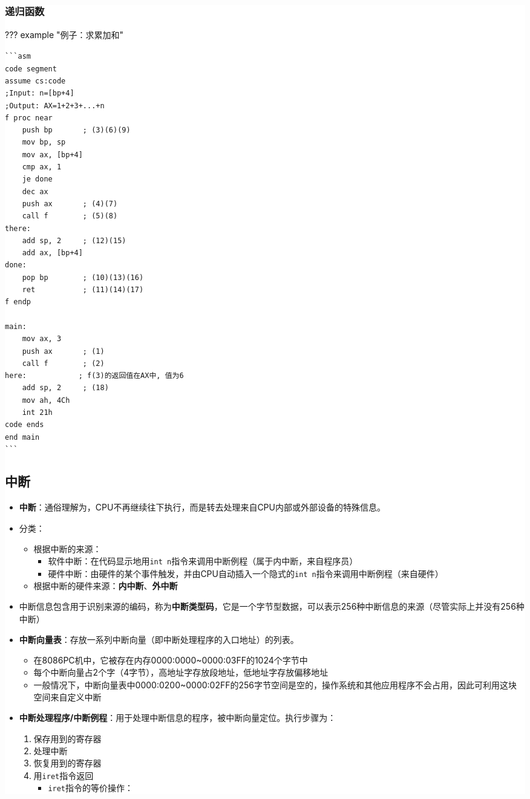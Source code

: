 
### 递归函数

??? example "例子：求累加和"

    ```asm
    code segment
    assume cs:code
    ;Input: n=[bp+4]
    ;Output: AX=1+2+3+...+n
    f proc near
        push bp       ; (3)(6)(9)
        mov bp, sp
        mov ax, [bp+4]
        cmp ax, 1
        je done
        dec ax
        push ax       ; (4)(7)
        call f        ; (5)(8)
    there:
        add sp, 2     ; (12)(15)
        add ax, [bp+4]
    done:
        pop bp        ; (10)(13)(16)
        ret           ; (11)(14)(17)
    f endp

    main:
        mov ax, 3
        push ax       ; (1)
        call f        ; (2)
    here:            ; f(3)的返回值在AX中, 值为6
        add sp, 2     ; (18)
        mov ah, 4Ch
        int 21h
    code ends
    end main
    ```


## 中断

- **中断**：通俗理解为，CPU不再继续往下执行，而是转去处理来自CPU内部或外部设备的特殊信息。
- 分类：
    - 根据中断的来源：
        - 软件中断：在代码显示地用`int n`指令来调用中断例程（属于内中断，来自程序员）
        - 硬件中断：由硬件的某个事件触发，并由CPU自动插入一个隐式的`int n`指令来调用中断例程（来自硬件）
    - 根据中断的硬件来源：**内中断**、**外中断**

- 中断信息包含用于识别来源的编码，称为**中断类型码**，它是一个字节型数据，可以表示256种中断信息的来源（尽管实际上并没有256种中断）
- **中断向量表**：存放一系列中断向量（即中断处理程序的入口地址）的列表。
    - 在8086PC机中，它被存在内存0000:0000~0000:03FF的1024个字节中
    - 每个中断向量占2个字（4字节），高地址字存放段地址，低地址字存放偏移地址
    - 一般情况下，中断向量表中0000:0200~0000:02FF的256字节空间是空的，操作系统和其他应用程序不会占用，因此可利用这块空间来自定义中断
- **中断处理程序/中断例程**：用于处理中断信息的程序，被中断向量定位。执行步骤为：
    1. 保存用到的寄存器
    2. 处理中断
    3. 恢复用到的寄存器
    4. 用`iret`指令返回
        - `iret`指令的等价操作：
